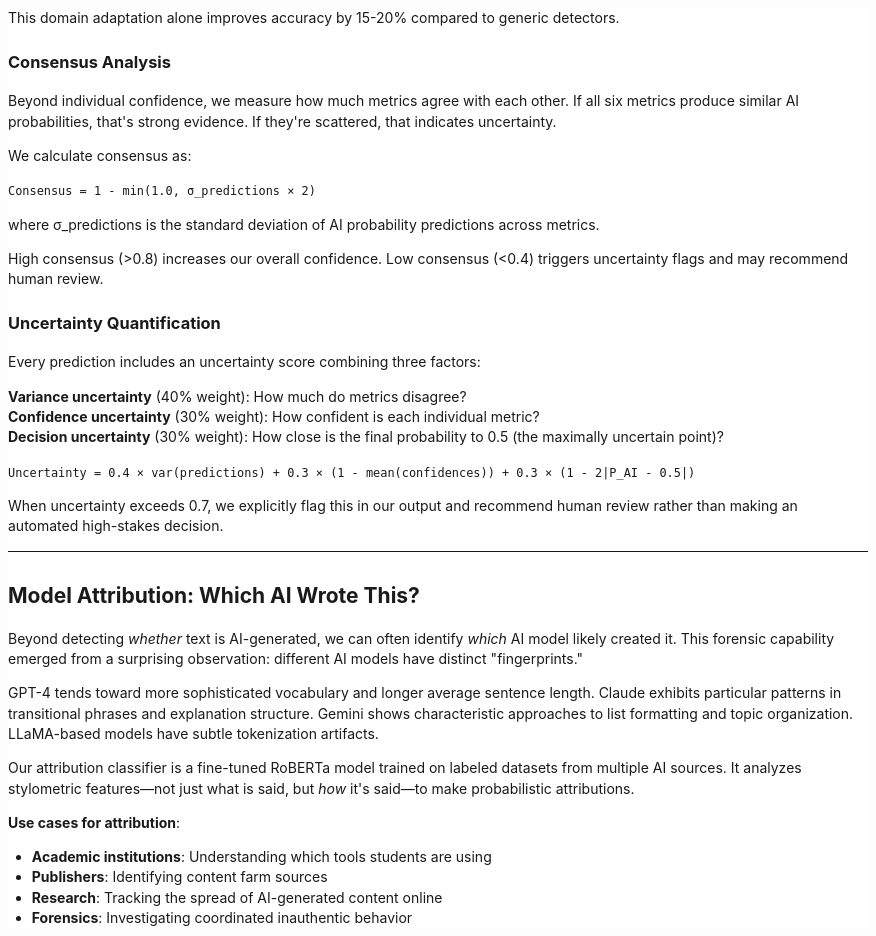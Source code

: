 This domain adaptation alone improves accuracy by 15-20% compared to generic detectors.

### Consensus Analysis

Beyond individual confidence, we measure how much metrics agree with each other. If all six metrics produce similar AI probabilities, that's strong evidence. If they're scattered, that indicates uncertainty.

We calculate consensus as:

```
Consensus = 1 - min(1.0, σ_predictions × 2)
```

where σ_predictions is the standard deviation of AI probability predictions across metrics.

High consensus (>0.8) increases our overall confidence. Low consensus (<0.4) triggers uncertainty flags and may recommend human review.

### Uncertainty Quantification

Every prediction includes an uncertainty score combining three factors:

**Variance uncertainty** (40% weight): How much do metrics disagree?  
**Confidence uncertainty** (30% weight): How confident is each individual metric?  
**Decision uncertainty** (30% weight): How close is the final probability to 0.5 (the maximally uncertain point)?

```
Uncertainty = 0.4 × var(predictions) + 0.3 × (1 - mean(confidences)) + 0.3 × (1 - 2|P_AI - 0.5|)
```

When uncertainty exceeds 0.7, we explicitly flag this in our output and recommend human review rather than making an automated high-stakes decision.

---

## Model Attribution: Which AI Wrote This?

Beyond detecting *whether* text is AI-generated, we can often identify *which* AI model likely created it. This forensic capability emerged from a surprising observation: different AI models have distinct "fingerprints."

GPT-4 tends toward more sophisticated vocabulary and longer average sentence length. Claude exhibits particular patterns in transitional phrases and explanation structure. Gemini shows characteristic approaches to list formatting and topic organization. LLaMA-based models have subtle tokenization artifacts.

Our attribution classifier is a fine-tuned RoBERTa model trained on labeled datasets from multiple AI sources. It analyzes stylometric features—not just what is said, but *how* it's said—to make probabilistic attributions.

**Use cases for attribution**:
- **Academic institutions**: Understanding which tools students are using
- **Publishers**: Identifying content farm sources
- **Research**: Tracking the spread of AI-generated content online
- **Forensics**: Investigating coordinated inauthentic behavior

